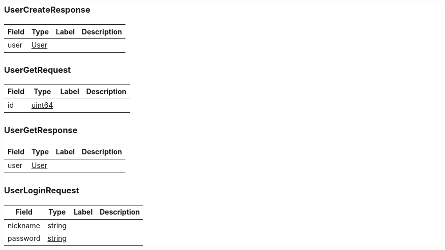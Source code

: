 




<a name="user.UserCreateResponse"></a>

### UserCreateResponse



| Field | Type | Label | Description |
| ----- | ---- | ----- | ----------- |
| user | [User](#user.User) |  |  |






<a name="user.UserGetRequest"></a>

### UserGetRequest



| Field | Type | Label | Description |
| ----- | ---- | ----- | ----------- |
| id | [uint64](#uint64) |  |  |






<a name="user.UserGetResponse"></a>

### UserGetResponse



| Field | Type | Label | Description |
| ----- | ---- | ----- | ----------- |
| user | [User](#user.User) |  |  |






<a name="user.UserLoginRequest"></a>

### UserLoginRequest



| Field | Type | Label | Description |
| ----- | ---- | ----- | ----------- |
| nickname | [string](#string) |  |  |
| password | [string](#string) |  |  |




